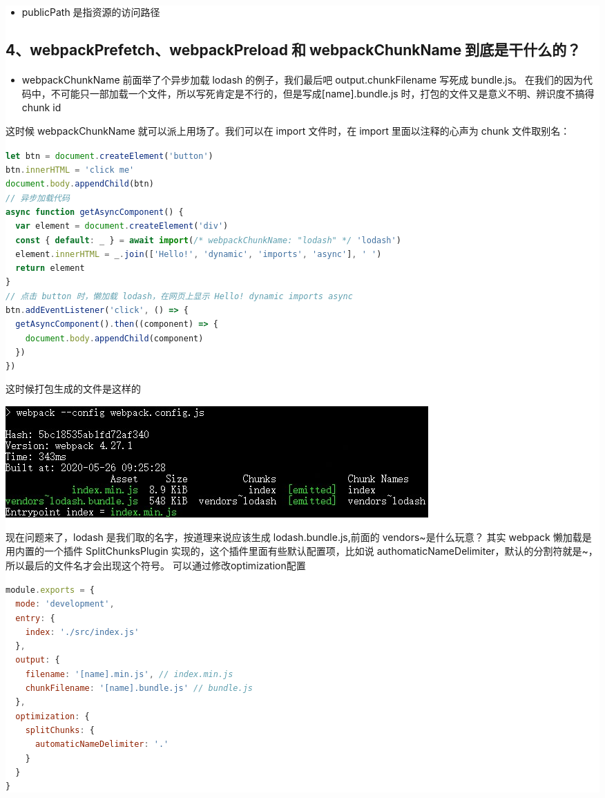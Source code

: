 - publicPath 是指资源的访问路径

## 4、webpackPrefetch、webpackPreload 和 webpackChunkName 到底是干什么的？

- webpackChunkName
  前面举了个异步加载 lodash 的例子，我们最后吧 output.chunkFilename 写死成 bundle.js。
  在我们的因为代码中，不可能只一部加载一个文件，所以写死肯定是不行的，但是写成[name].bundle.js 时，打包的文件又是意义不明、辨识度不搞得 chunk id

这时候 webpackChunkName 就可以派上用场了。我们可以在 import 文件时，在 import 里面以注释的心声为 chunk 文件取别名：
```js
let btn = document.createElement('button')
btn.innerHTML = 'click me'
document.body.appendChild(btn)
// 异步加载代码
async function getAsyncComponent() {
  var element = document.createElement('div')
  const { default: _ } = await import(/* webpackChunkName: "lodash" */ 'lodash')
  element.innerHTML = _.join(['Hello!', 'dynamic', 'imports', 'async'], ' ')
  return element
}
// 点击 button 时，懒加载 lodash，在网页上显示 Hello! dynamic imports async
btn.addEventListener('click', () => {
  getAsyncComponent().then((component) => {
    document.body.appendChild(component)
  })
})

```
这时候打包生成的文件是这样的

![chunkFilename](../images/webpack/3.jpg)

现在问题来了，lodash 是我们取的名字，按道理来说应该生成 lodash.bundle.js,前面的 vendors~是什么玩意？
其实 webpack 懒加载是用内置的一个插件 SplitChunksPlugin 实现的，这个插件里面有些默认配置项，比如说 authomaticNameDelimiter，默认的分割符就是~，所以最后的文件名才会出现这个符号。
可以通过修改optimization配置
```js
module.exports = {
  mode: 'development',
  entry: {
    index: './src/index.js'
  },
  output: {
    filename: '[name].min.js', // index.min.js
    chunkFilename: '[name].bundle.js' // bundle.js
  },
  optimization: {
    splitChunks: {
      automaticNameDelimiter: '.'
    }
  }
}
```
